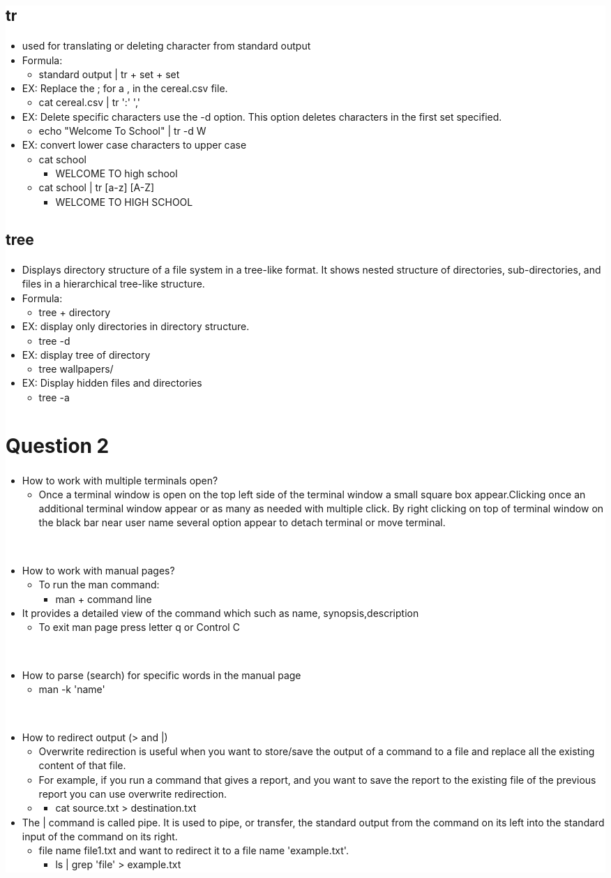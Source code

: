 ## tr
* used for translating or deleting character from standard output
* Formula:
  * standard output | tr + set + set
* EX: Replace the ; for a , in the cereal.csv file.
  *  cat cereal.csv | tr ':' ','
* EX: Delete specific characters use the -d option. This option deletes characters in the first set specified.
  *  echo "Welcome To School" | tr -d W
* EX: convert lower case characters to upper case
  *  cat school
     * WELCOME TO
       high school
  * cat school | tr [a-z] [A-Z]
    * WELCOME TO HIGH SCHOOL <br>
## tree
* Displays directory structure of a file system in a tree-like format. It shows nested structure of directories, sub-directories, and files in a hierarchical tree-like structure.
* Formula:
  * tree + directory
*  EX: display only directories in directory structure.
   * tree -d
* EX: display tree of directory 
  * tree wallpapers/
* EX:   Display hidden files and directories
  * tree -a  


# Question 2

* How to work with multiple terminals open?
  * Once a terminal window is open on the top left side of the terminal window a small square box appear.Clicking once an additional terminal window appear or as many as needed with multiple click. By right clicking on top of terminal window on the black bar near user name several option appear to detach terminal or move terminal.   
<br>

* How to work with manual pages?
  * To run the man command:
    * man + command line
* It provides a detailed view of the command which such as name, synopsis,description
   * To exit man page press letter q or Control C
<br>

* How to parse (search) for specific words in the manual page
  * man -k 'name'
<br>

* How to redirect output (> and |)
  * Overwrite redirection is useful when you want to store/save the output of a command to a file and replace all the existing content of that file. 
  * For example, if you run a command that gives a report, and you want to save the report to the existing file of the previous report you can use overwrite redirection.
  *  * cat source.txt > destination.txt 
* The | command is called pipe. It is used to pipe, or transfer, the standard output from the command on its left into the standard input of the command on its right.
  *  file name file1.txt and want to redirect it to a file name 'example.txt'. 
     *  ls | grep 'file' > example.txt
  
